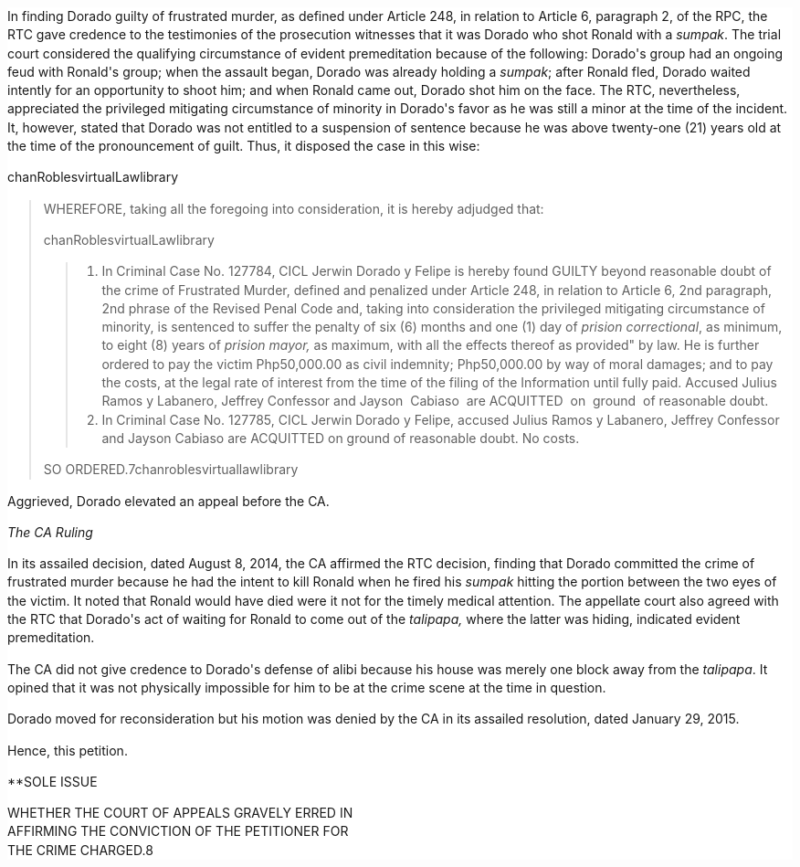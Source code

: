 In finding Dorado guilty of frustrated murder, as defined under Article 248, in relation to Article 6, paragraph 2, of the RPC, the RTC gave credence to the testimonies of the prosecution witnesses that it was Dorado who shot Ronald with a _sumpak_. The trial court considered the qualifying circumstance of evident premeditation because of the following: Dorado's group had an ongoing feud with Ronald's group; when the assault began, Dorado was already holding a _sumpak_; after Ronald fled, Dorado waited intently for an opportunity to shoot him; and when Ronald came out, Dorado shot him on the face. The RTC, nevertheless, appreciated the privileged mitigating circumstance of minority in Dorado's favor as he was still a minor at the time of the incident. It, however, stated that Dorado was not entitled to a suspension of sentence because he was above twenty-one (21) years old at the time of the pronouncement of guilt. Thus, it disposed the case in this wise:

chanRoblesvirtualLawlibrary

> WHEREFORE, taking all the foregoing into consideration, it is hereby adjudged that:
> 
> chanRoblesvirtualLawlibrary
> 
> > 1. In Criminal Case No. 127784, CICL Jerwin Dorado y Felipe is hereby found GUILTY beyond reasonable doubt of the crime of Frustrated Murder, defined and penalized under Article 248, in relation to Article 6, 2nd paragraph, 2nd phrase of the Revised Penal Code and, taking into consideration the privileged mitigating circumstance of minority, is sentenced to suffer the penalty of six (6) months and one (1) day of _prision correctional_, as minimum, to eight (8) years of _prision mayor,_ as maximum, with all the effects thereof as provided" by law. He is further ordered to pay the victim Php50,000.00 as civil indemnity; Php50,000.00 by way of moral damages; and to pay the costs, at the legal rate of interest from the time of the filing of the Information until fully paid. Accused Julius Ramos y Labanero, Jeffrey Confessor and Jayson  Cabiaso  are ACQUITTED  on  ground  of reasonable doubt.
> > 2. In Criminal Case No. 127785, CICL Jerwin Dorado y Felipe, accused Julius Ramos y Labanero, Jeffrey Confessor and Jayson Cabiaso are ACQUITTED on ground of reasonable doubt. No costs.
> 
> SO ORDERED.7chanroblesvirtuallawlibrary  

Aggrieved, Dorado elevated an appeal before the CA.

_The CA Ruling_

In its assailed decision, dated August 8, 2014, the CA affirmed the RTC decision, finding that Dorado committed the crime of frustrated murder because he had the intent to kill Ronald when he fired his _sumpak_ hitting the portion between the two eyes of the victim. It noted that Ronald would have died were it not for the timely medical attention. The appellate court also agreed with the RTC that Dorado's act of waiting for Ronald to come out of the _talipapa,_ where the latter was hiding, indicated evident premeditation.

The CA did not give credence to Dorado's defense of alibi because his house was merely one block away from the _talipapa_. It opined that it was not physically impossible for him to be at the crime scene at the time in question.

Dorado moved for reconsideration but his motion was denied by the CA in its assailed resolution, dated January 29, 2015.

Hence, this petition.

**SOLE ISSUE

WHETHER THE COURT OF APPEALS GRAVELY ERRED IN  
AFFIRMING THE CONVICTION OF THE PETITIONER FOR  
THE CRIME CHARGED.8
